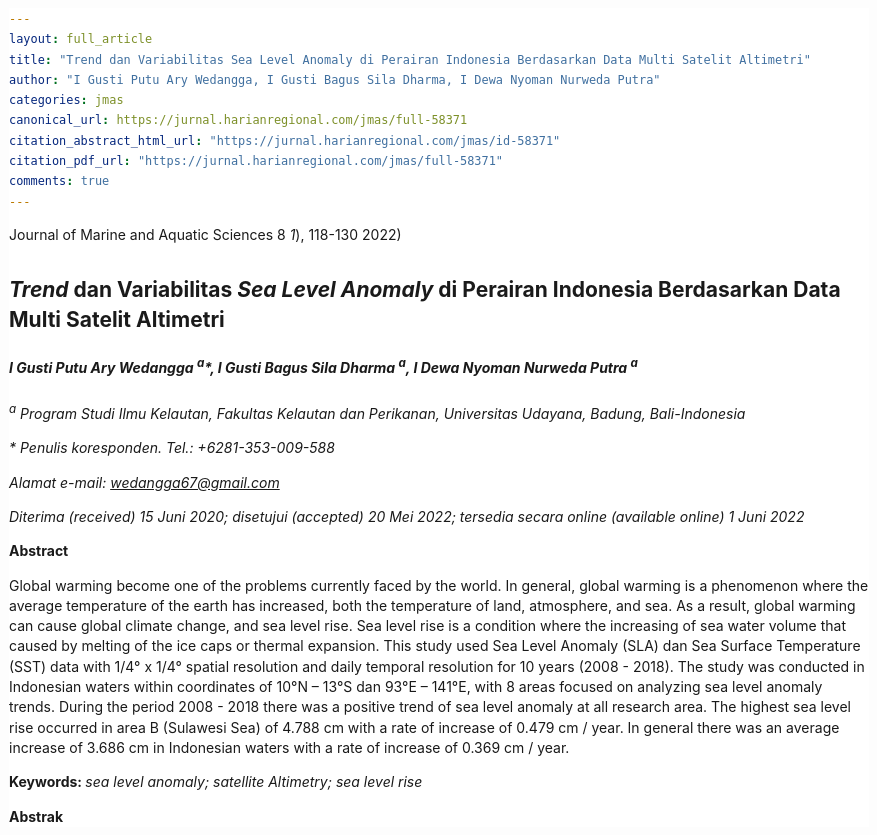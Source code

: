```yaml
---
layout: full_article
title: "Trend dan Variabilitas Sea Level Anomaly di Perairan Indonesia Berdasarkan Data Multi Satelit Altimetri"
author: "I Gusti Putu Ary Wedangga, I Gusti Bagus Sila Dharma, I Dewa Nyoman Nurweda Putra"
categories: jmas
canonical_url: https://jurnal.harianregional.com/jmas/full-58371 
citation_abstract_html_url: "https://jurnal.harianregional.com/jmas/id-58371"
citation_pdf_url: "https://jurnal.harianregional.com/jmas/full-58371"  
comments: true
---
```


<p><span class="font12">Journal of Marine and Aquatic Sciences 8 </span><span class="font12" style="font-style:italic;">1</span><span class="font12">), 118-130 2022)</span></p><a name="caption1"></a>
<h2><a name="bookmark0"></a><span class="font14" style="font-style:italic;"><a name="bookmark1"></a>Trend</span><span class="font14"> dan Variabilitas </span><span class="font14" style="font-style:italic;">Sea Level Anomaly</span><span class="font14"> di Perairan Indonesia Berdasarkan Data Multi Satelit Altimetri</span></h2>
<h5><a name="bookmark2"></a><span class="font13"><a name="bookmark3"></a>I Gusti Putu Ary Wedangga <sup>a</sup>*, I Gusti Bagus Sila Dharma <sup>a</sup>, I Dewa Nyoman Nurweda Putra <sup>a</sup></span></h5>
<p><span class="font10" style="font-style:italic;"><sup>a</sup> Program Studi Ilmu Kelautan, Fakultas Kelautan dan Perikanan, Universitas Udayana, Badung, Bali-Indonesia</span></p>
<p><span class="font10" style="font-style:italic;">* Penulis koresponden. Tel.: +6281-353-009-588</span></p>
<p><span class="font10" style="font-style:italic;">Alamat e-mail: </span><a href="mailto:wedangga67@gmail.com"><span class="font10" style="font-style:italic;">wedangga67@gmail.com</span></a></p>
<p><span class="font10" style="font-style:italic;">Diterima (received) 15 Juni 2020; disetujui (accepted) 20 Mei 2022; tersedia secara online (available online) 1 Juni 2022</span></p>
<p><span class="font11" style="font-weight:bold;">Abstract</span></p>
<p><span class="font11">Global warming become one of the problems currently faced by the world. In general, global warming is a phenomenon where the average temperature of the earth has increased, both the temperature of land, atmosphere, and sea. As a result, global warming can cause global climate change, and sea level rise. Sea level rise is a condition where the increasing of sea water volume that caused by melting of the ice caps or thermal expansion. This study used Sea Level Anomaly (SLA) dan Sea Surface Temperature (SST) data with 1/4° x 1/4° spatial resolution and daily temporal resolution for 10 years (2008 - 2018). The study was conducted in Indonesian waters within coordinates of 10°N – 13°S dan 93°E – 141°E, with 8 areas focused on analyzing sea level anomaly trends. During the period 2008 - 2018 there was a positive trend of sea level anomaly at all research area. The highest sea level rise occurred in area B (Sulawesi Sea) of 4.788 cm with a rate of increase of 0.479 cm / year. In general there was an average increase of 3.686 cm in Indonesian waters with a rate of increase of 0.369 cm / year.</span></p>
<p><span class="font11" style="font-weight:bold;">Keywords: </span><span class="font11" style="font-style:italic;">sea level anomaly; satellite Altimetry; sea level rise</span></p>
<p><span class="font11" style="font-weight:bold;">Abstrak</span></p>